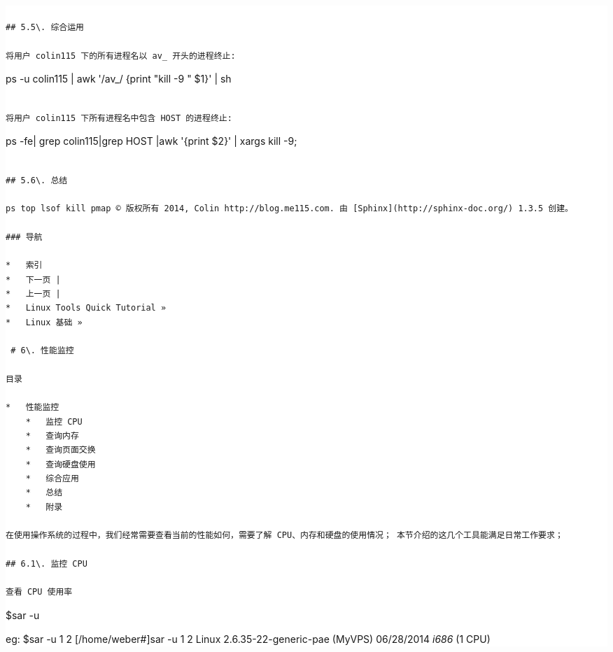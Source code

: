 ```

## 5.5\. 综合运用

将用户 colin115 下的所有进程名以 av_ 开头的进程终止:

```
ps -u colin115 |  awk '/av_/ {print "kill -9 " $1}' | sh

```

将用户 colin115 下所有进程名中包含 HOST 的进程终止:

```
ps -fe| grep colin115|grep HOST |awk '{print $2}' | xargs kill -9;

```

## 5.6\. 总结

ps top lsof kill pmap © 版权所有 2014, Colin http://blog.me115.com. 由 [Sphinx](http://sphinx-doc.org/) 1.3.5 创建。

### 导航

*   索引
*   下一页 |
*   上一页 |
*   Linux Tools Quick Tutorial »
*   Linux 基础 »

 # 6\. 性能监控

目录

*   性能监控
    *   监控 CPU
    *   查询内存
    *   查询页面交换
    *   查询硬盘使用
    *   综合应用
    *   总结
    *   附录

在使用操作系统的过程中，我们经常需要查看当前的性能如何，需要了解 CPU、内存和硬盘的使用情况； 本节介绍的这几个工具能满足日常工作要求；

## 6.1\. 监控 CPU

查看 CPU 使用率

```
$sar -u

eg:
$sar -u 1 2
[/home/weber#]sar -u 1 2
Linux 2.6.35-22-generic-pae (MyVPS)     06/28/2014      _i686_  (1 CPU)
